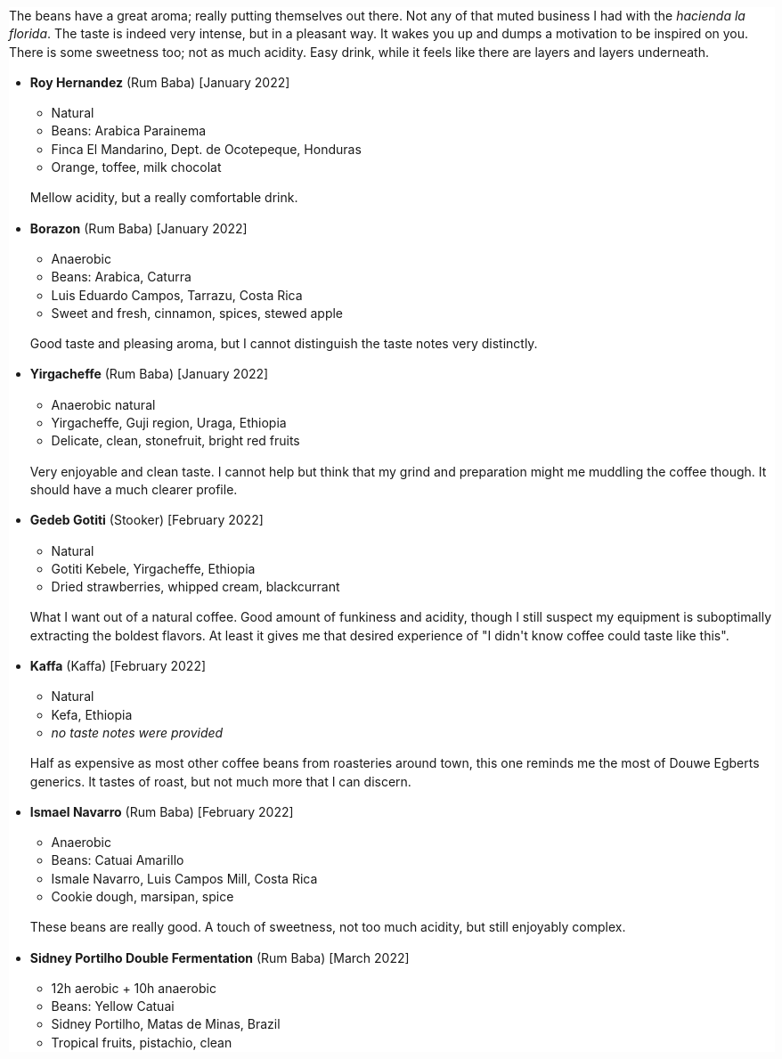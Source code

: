  The beans have a great aroma; really putting themselves out there. Not any of that muted business I had with the *hacienda la florida*. The taste is indeed very intense, but in a pleasant way. It wakes you up and dumps a motivation to be inspired on you. There is some sweetness too; not as much acidity. Easy drink, while it feels like there are layers and layers underneath.

* **Roy Hernandez** (Rum Baba) [January 2022]
    * Natural
    * Beans: Arabica Parainema
    * Finca El Mandarino, Dept. de Ocotepeque, Honduras
    * Orange, toffee, milk chocolat

  Mellow acidity, but a really comfortable drink.

* **Borazon** (Rum Baba) [January 2022]
    * Anaerobic
    * Beans: Arabica, Caturra
    * Luis Eduardo Campos, Tarrazu, Costa Rica
    * Sweet and fresh, cinnamon, spices, stewed apple
    
  Good taste and pleasing aroma, but I cannot distinguish the taste notes very distinctly.

* **Yirgacheffe** (Rum Baba) [January 2022]
  * Anaerobic natural
  * Yirgacheffe, Guji region, Uraga, Ethiopia
  * Delicate, clean, stonefruit, bright red fruits

  Very enjoyable and clean taste. I cannot help but think that my grind and preparation might me muddling the coffee though. It should have a much clearer profile.

* **Gedeb Gotiti** (Stooker) [February 2022]
  * Natural
  * Gotiti Kebele, Yirgacheffe, Ethiopia
  * Dried strawberries, whipped cream, blackcurrant

  What I want out of a natural coffee. Good amount of funkiness and acidity, though I still suspect my equipment is suboptimally extracting the boldest flavors. At least it gives me that desired experience of "I didn't know coffee could taste like this".

* **Kaffa** (Kaffa) [February 2022]
  * Natural
  * Kefa, Ethiopia
  * *no taste notes were provided*

  Half as expensive as most other coffee beans from roasteries around town, this one reminds me the most of Douwe Egberts generics. It tastes of roast, but not much more that I can discern.

* **Ismael Navarro** (Rum Baba) [February 2022]
  * Anaerobic
  * Beans: Catuai Amarillo
  * Ismale Navarro, Luis Campos Mill, Costa Rica
  * Cookie dough, marsipan, spice

  These beans are really good. A touch of sweetness, not too much acidity, but still enjoyably complex.

* **Sidney Portilho Double Fermentation** (Rum Baba) [March 2022]
  * 12h aerobic + 10h anaerobic
  * Beans: Yellow Catuai
  * Sidney Portilho, Matas de Minas, Brazil
  * Tropical fruits, pistachio, clean

